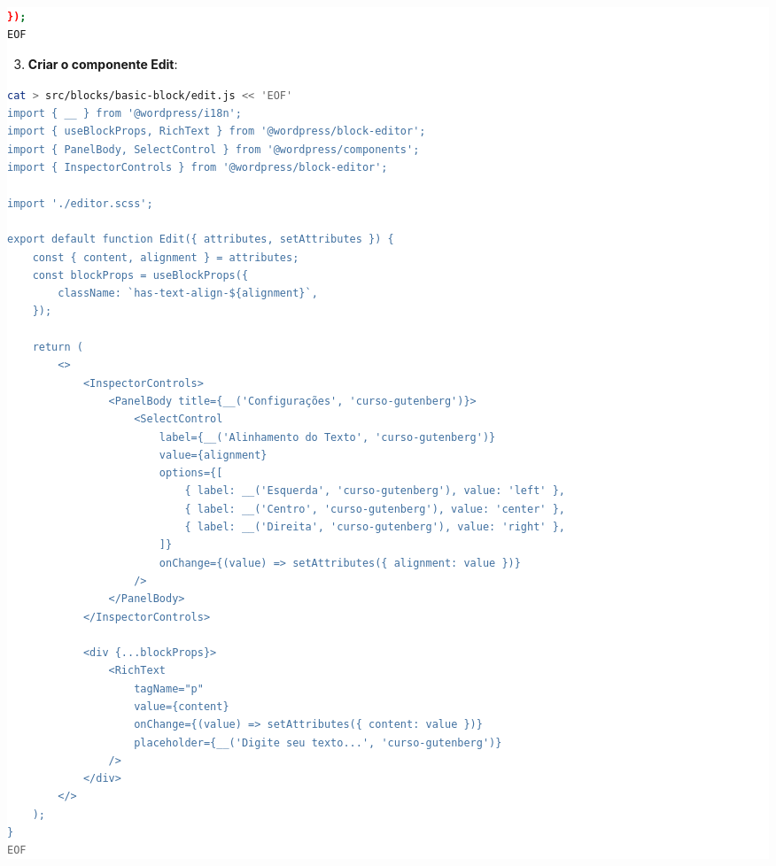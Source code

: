 ```bash
});
EOF
```

3. **Criar o componente Edit**:

```bash
cat > src/blocks/basic-block/edit.js << 'EOF'
import { __ } from '@wordpress/i18n';
import { useBlockProps, RichText } from '@wordpress/block-editor';
import { PanelBody, SelectControl } from '@wordpress/components';
import { InspectorControls } from '@wordpress/block-editor';

import './editor.scss';

export default function Edit({ attributes, setAttributes }) {
    const { content, alignment } = attributes;
    const blockProps = useBlockProps({
        className: `has-text-align-${alignment}`,
    });

    return (
        <>
            <InspectorControls>
                <PanelBody title={__('Configurações', 'curso-gutenberg')}>
                    <SelectControl
                        label={__('Alinhamento do Texto', 'curso-gutenberg')}
                        value={alignment}
                        options={[
                            { label: __('Esquerda', 'curso-gutenberg'), value: 'left' },
                            { label: __('Centro', 'curso-gutenberg'), value: 'center' },
                            { label: __('Direita', 'curso-gutenberg'), value: 'right' },
                        ]}
                        onChange={(value) => setAttributes({ alignment: value })}
                    />
                </PanelBody>
            </InspectorControls>

            <div {...blockProps}>
                <RichText
                    tagName="p"
                    value={content}
                    onChange={(value) => setAttributes({ content: value })}
                    placeholder={__('Digite seu texto...', 'curso-gutenberg')}
                />
            </div>
        </>
    );
}
EOF
```
